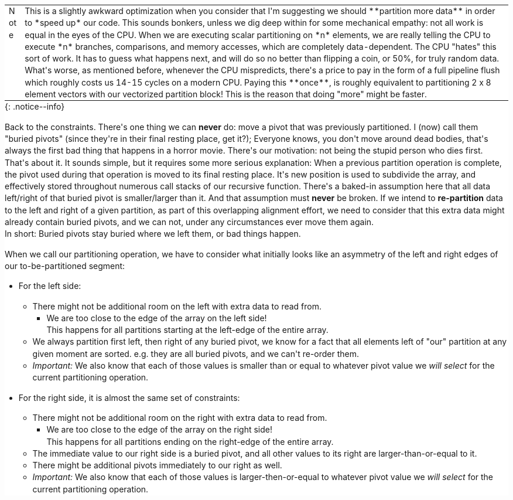 <table style="margin-bottom: 0em">
<tr>
<td style="border: none; padding-top: 0; padding-bottom: 0; vertical-align: top"><span class="uk-label">Note</span></td>
<td style="border: none; padding-top: 0; padding-bottom: 0"><div markdown="1">
This is a slightly awkward optimization when you consider that I'm suggesting we should **partition more data** in order to *speed up* our code. This sounds bonkers, unless we dig deep within for some mechanical empathy: not all work is equal in the eyes of the CPU. When we are executing scalar partitioning on *n* elements, we are really telling the CPU to execute *n* branches, comparisons, and memory accesses, which are completely data-dependent. The CPU "hates" this sort of work. It has to guess what happens next, and will do so no better than flipping a coin, or 50%, for truly random data. What's worse, as mentioned before, whenever the CPU mispredicts, there's a price to pay in the form of a full pipeline flush which roughly costs us 14-15 cycles on a modern CPU. Paying this **once**, is roughly equivalent to partitioning 2 x 8 element vectors with our vectorized partition block! This is the reason that doing "more" might be faster.
</div>
</td>
</tr>
</table>
{: .notice--info}

Back to the constraints. There's one thing we can **never** do: move a pivot that was previously partitioned. I (now) call them "buried pivots" (since they're in their final resting place, get it?); Everyone knows, you don't move around dead bodies, that's always the first bad thing that happens in a horror movie. There's our motivation: not being the stupid person who dies first. That's about it. It sounds simple, but it requires some more serious explanation: When a previous partition operation is complete, the pivot used during that operation is moved to its final resting place. It's new position is used to subdivide the array, and effectively stored throughout numerous call stacks of our recursive function. There's a baked-in assumption here that all data left/right of that buried pivot is smaller/larger than it. And that assumption must **never** be broken. If we intend to **re-partition** data to the left and right of a given partition, as part of this overlapping alignment effort, we need to consider that this extra data might already contain buried pivots, and we can not, under any circumstances ever move them again.  
In short: Buried pivots stay buried where we left them, or bad things happen.

When we call our partitioning operation, we have to consider what initially looks like an asymmetry of the left and right edges of our to-be-partitioned segment:

* For the left side:
  * There might not be additional room on the left with extra data to read from.
    * We are too close to the edge of the array on the left side!  
      This happens for all partitions starting at the left-edge of the entire array.
  * We always partition first left, then right of any buried pivot, we know for a fact that all elements left of "our" partition at any given moment are sorted. e.g. they are all buried pivots, and we can't re-order them.
  * *Important:* We also know that each of those values is smaller than or equal to whatever pivot value we *will select* for the current partitioning operation.

* For the right side, it is almost the same set of constraints:
  * There might not be additional room on the right with extra data to read from.
    * We are too close to the edge of the array on the right side!  
      This happens for all partitions ending on the right-edge of the entire array.
  * The immediate value to our right side is a buried pivot, and all other values to its right are larger-than-or-equal to it.
  * There might be additional pivots immediately to our right as well.
  * *Important:* We also know that each of those values is larger-then-or-equal to whatever pivot value we *will select* for the current partitioning operation.
